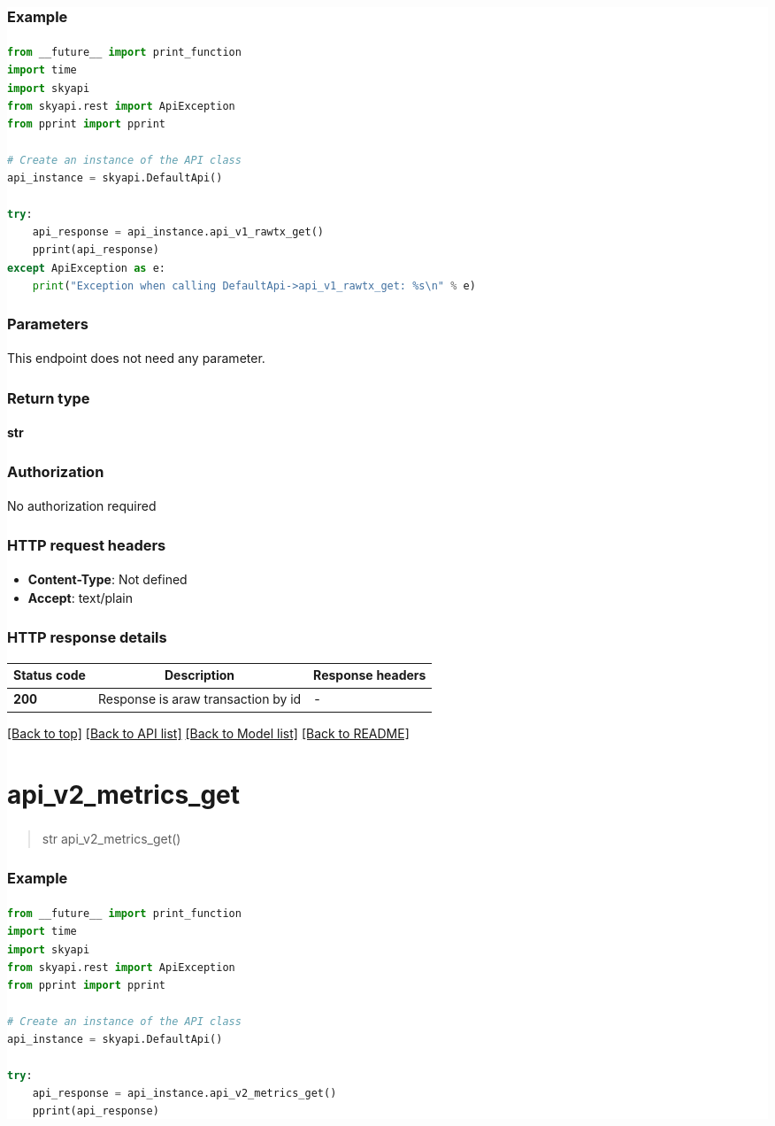 

### Example

```python
from __future__ import print_function
import time
import skyapi
from skyapi.rest import ApiException
from pprint import pprint

# Create an instance of the API class
api_instance = skyapi.DefaultApi()

try:
    api_response = api_instance.api_v1_rawtx_get()
    pprint(api_response)
except ApiException as e:
    print("Exception when calling DefaultApi->api_v1_rawtx_get: %s\n" % e)
```

### Parameters
This endpoint does not need any parameter.

### Return type

**str**

### Authorization

No authorization required

### HTTP request headers

 - **Content-Type**: Not defined
 - **Accept**: text/plain

### HTTP response details
| Status code | Description | Response headers |
|-------------|-------------|------------------|
**200** | Response is araw transaction by id |  -  |

[[Back to top]](#) [[Back to API list]](../README.md#documentation-for-api-endpoints) [[Back to Model list]](../README.md#documentation-for-models) [[Back to README]](../README.md)

# **api_v2_metrics_get**
> str api_v2_metrics_get()



### Example

```python
from __future__ import print_function
import time
import skyapi
from skyapi.rest import ApiException
from pprint import pprint

# Create an instance of the API class
api_instance = skyapi.DefaultApi()

try:
    api_response = api_instance.api_v2_metrics_get()
    pprint(api_response)
```